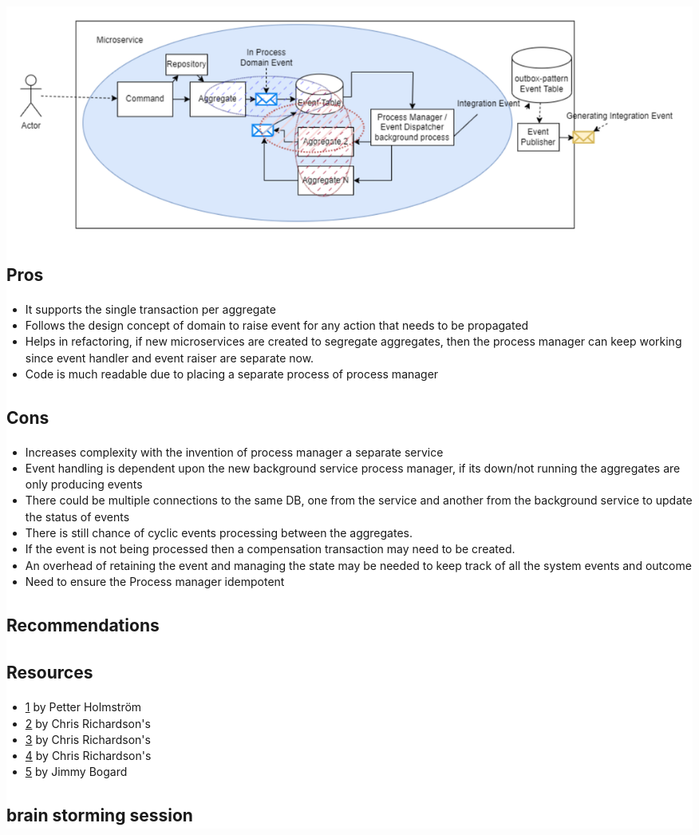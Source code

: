 ![hybrid](../../images/code-struct/hybrid-inter-service.PNG)

## Pros

* It supports the single transaction per aggregate 
* Follows the design concept of domain to raise event for any action that needs to be propagated
* Helps in refactoring, if new microservices are created to segregate aggregates, then the process manager can keep working since event handler and event raiser are separate now.
* Code is much readable due to placing a separate process of process manager

## Cons
* Increases complexity with the invention of process manager a separate service
* Event handling is dependent upon the new background service process manager, if its down/not running the aggregates are only producing events
* There could be multiple connections to the same DB, one from the service and another from the background service to update the status of events
* There is still chance of cyclic events processing between the aggregates.
*  If the event is not being processed then a compensation transaction may need to be created.
* An overhead of retaining the event and managing the state may be needed to keep track of all the system events and outcome
* Need to ensure the Process manager idempotent

## Recommendations


## Resources
- [1](https://vaadin.com/blog/ddd-part-2-tactical-domain-driven-design)  by Petter Holmström
- [2](https://microservices.io/patterns/data/saga.html) by Chris Richardson's
- [3](https://github.com/eventuate-tram/eventuate-tram-core) by Chris Richardson's
- [4](https://github.com/eventuate-tram/eventuate-tram-core-dotnet) by Chris Richardson's
- [5](https://www.youtube.com/watch?v=VvUdvte1V3s) by Jimmy Bogard

## brain storming session
